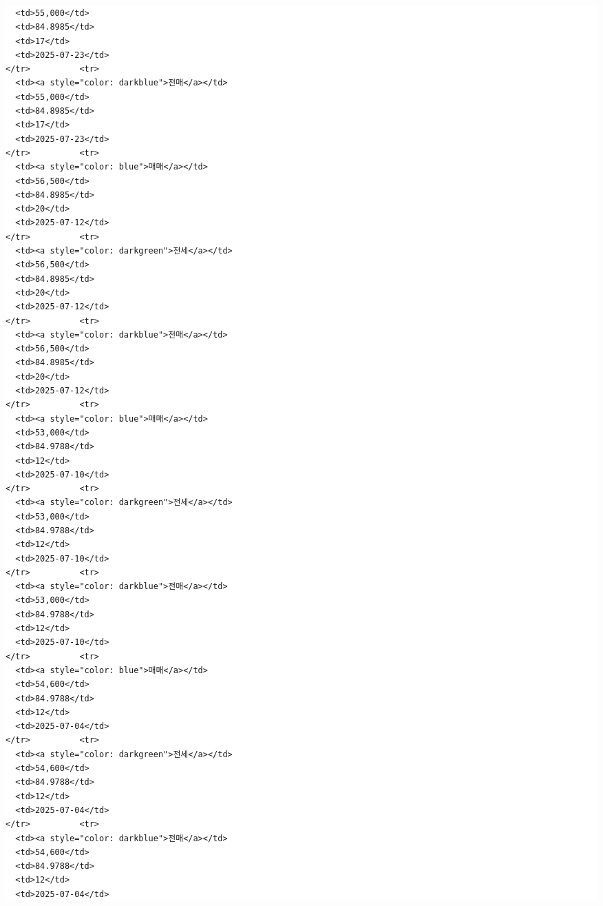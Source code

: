       <td>55,000</td>
      <td>84.8985</td>
      <td>17</td>
      <td>2025-07-23</td>
    </tr>          <tr>
      <td><a style="color: darkblue">전매</a></td>
      <td>55,000</td>
      <td>84.8985</td>
      <td>17</td>
      <td>2025-07-23</td>
    </tr>          <tr>
      <td><a style="color: blue">매매</a></td>
      <td>56,500</td>
      <td>84.8985</td>
      <td>20</td>
      <td>2025-07-12</td>
    </tr>          <tr>
      <td><a style="color: darkgreen">전세</a></td>
      <td>56,500</td>
      <td>84.8985</td>
      <td>20</td>
      <td>2025-07-12</td>
    </tr>          <tr>
      <td><a style="color: darkblue">전매</a></td>
      <td>56,500</td>
      <td>84.8985</td>
      <td>20</td>
      <td>2025-07-12</td>
    </tr>          <tr>
      <td><a style="color: blue">매매</a></td>
      <td>53,000</td>
      <td>84.9788</td>
      <td>12</td>
      <td>2025-07-10</td>
    </tr>          <tr>
      <td><a style="color: darkgreen">전세</a></td>
      <td>53,000</td>
      <td>84.9788</td>
      <td>12</td>
      <td>2025-07-10</td>
    </tr>          <tr>
      <td><a style="color: darkblue">전매</a></td>
      <td>53,000</td>
      <td>84.9788</td>
      <td>12</td>
      <td>2025-07-10</td>
    </tr>          <tr>
      <td><a style="color: blue">매매</a></td>
      <td>54,600</td>
      <td>84.9788</td>
      <td>12</td>
      <td>2025-07-04</td>
    </tr>          <tr>
      <td><a style="color: darkgreen">전세</a></td>
      <td>54,600</td>
      <td>84.9788</td>
      <td>12</td>
      <td>2025-07-04</td>
    </tr>          <tr>
      <td><a style="color: darkblue">전매</a></td>
      <td>54,600</td>
      <td>84.9788</td>
      <td>12</td>
      <td>2025-07-04</td>